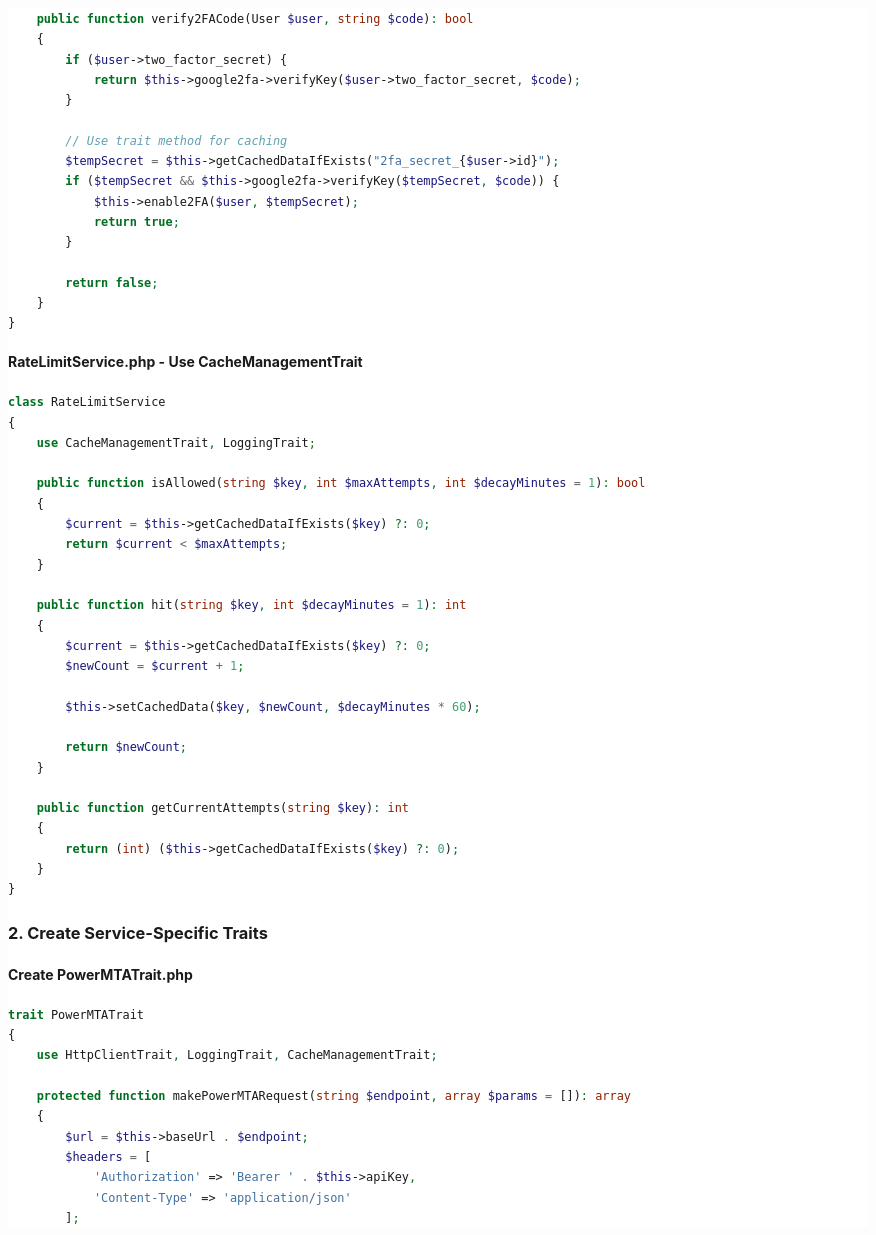 ```php
    public function verify2FACode(User $user, string $code): bool
    {
        if ($user->two_factor_secret) {
            return $this->google2fa->verifyKey($user->two_factor_secret, $code);
        }

        // Use trait method for caching
        $tempSecret = $this->getCachedDataIfExists("2fa_secret_{$user->id}");
        if ($tempSecret && $this->google2fa->verifyKey($tempSecret, $code)) {
            $this->enable2FA($user, $tempSecret);
            return true;
        }

        return false;
    }
}
```

#### **RateLimitService.php** - Use CacheManagementTrait
```php
class RateLimitService
{
    use CacheManagementTrait, LoggingTrait;

    public function isAllowed(string $key, int $maxAttempts, int $decayMinutes = 1): bool
    {
        $current = $this->getCachedDataIfExists($key) ?: 0;
        return $current < $maxAttempts;
    }

    public function hit(string $key, int $decayMinutes = 1): int
    {
        $current = $this->getCachedDataIfExists($key) ?: 0;
        $newCount = $current + 1;
        
        $this->setCachedData($key, $newCount, $decayMinutes * 60);
        
        return $newCount;
    }

    public function getCurrentAttempts(string $key): int
    {
        return (int) ($this->getCachedDataIfExists($key) ?: 0);
    }
}
```

### **2. Create Service-Specific Traits**

#### **Create PowerMTATrait.php**
```php
trait PowerMTATrait
{
    use HttpClientTrait, LoggingTrait, CacheManagementTrait;

    protected function makePowerMTARequest(string $endpoint, array $params = []): array
    {
        $url = $this->baseUrl . $endpoint;
        $headers = [
            'Authorization' => 'Bearer ' . $this->apiKey,
            'Content-Type' => 'application/json'
        ];

```